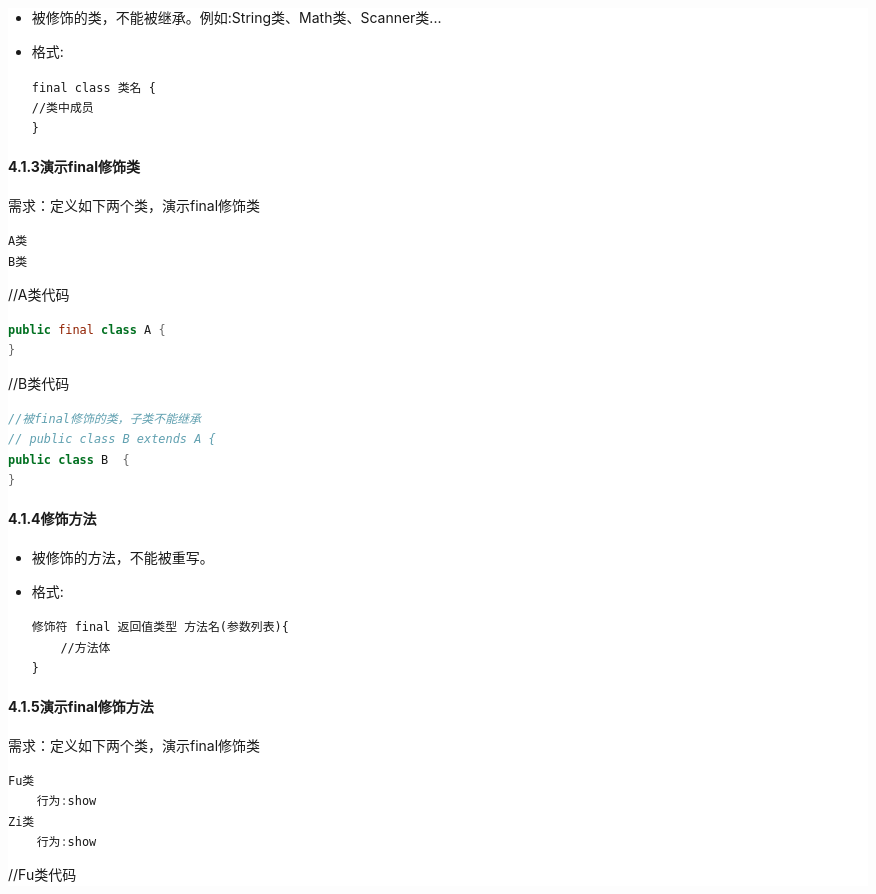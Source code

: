 - 被修饰的类，不能被继承。例如:String类、Math类、Scanner类...

- 格式:

  ```
  final class 类名 {  
  //类中成员
  }
  ```

#### 4.1.3演示final修饰类

需求：定义如下两个类，演示final修饰类

~~~java
A类
B类
~~~

//A类代码

~~~java
public final class A {
}
~~~

//B类代码

~~~java
//被final修饰的类，子类不能继承
// public class B extends A {
public class B  {
}
~~~

#### 4.1.4修饰方法

- 被修饰的方法，不能被重写。

- 格式:

  ```
  修饰符 final 返回值类型 方法名(参数列表){
      //方法体
  }
  ```

#### 4.1.5演示final修饰方法

需求：定义如下两个类，演示final修饰类

~~~java
Fu类
    行为:show
Zi类
    行为:show
~~~

//Fu类代码
